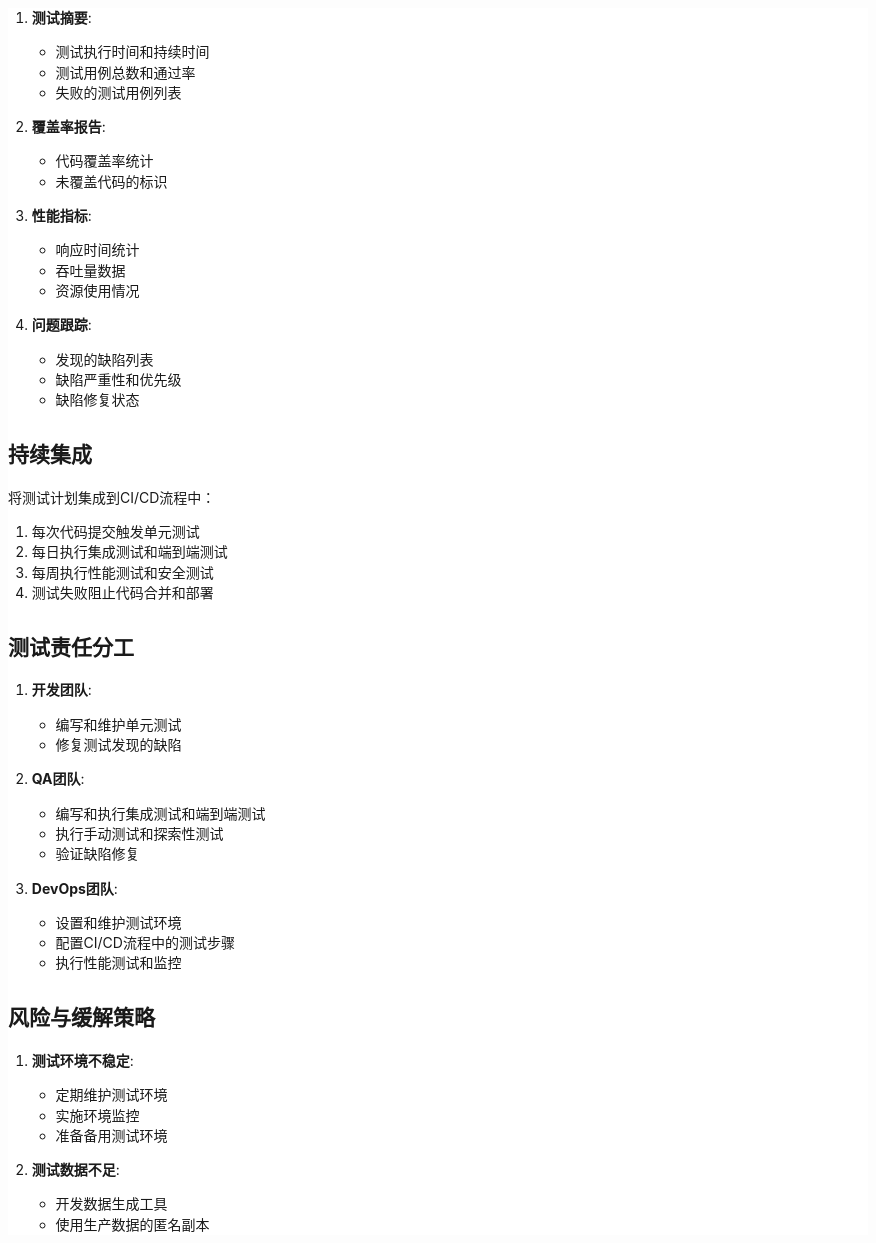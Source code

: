 1. **测试摘要**:
   - 测试执行时间和持续时间
   - 测试用例总数和通过率
   - 失败的测试用例列表

2. **覆盖率报告**:
   - 代码覆盖率统计
   - 未覆盖代码的标识

3. **性能指标**:
   - 响应时间统计
   - 吞吐量数据
   - 资源使用情况

4. **问题跟踪**:
   - 发现的缺陷列表
   - 缺陷严重性和优先级
   - 缺陷修复状态

## 持续集成

将测试计划集成到CI/CD流程中：

1. 每次代码提交触发单元测试
2. 每日执行集成测试和端到端测试
3. 每周执行性能测试和安全测试
4. 测试失败阻止代码合并和部署

## 测试责任分工

1. **开发团队**:
   - 编写和维护单元测试
   - 修复测试发现的缺陷

2. **QA团队**:
   - 编写和执行集成测试和端到端测试
   - 执行手动测试和探索性测试
   - 验证缺陷修复

3. **DevOps团队**:
   - 设置和维护测试环境
   - 配置CI/CD流程中的测试步骤
   - 执行性能测试和监控

## 风险与缓解策略

1. **测试环境不稳定**:
   - 定期维护测试环境
   - 实施环境监控
   - 准备备用测试环境

2. **测试数据不足**:
   - 开发数据生成工具
   - 使用生产数据的匿名副本
